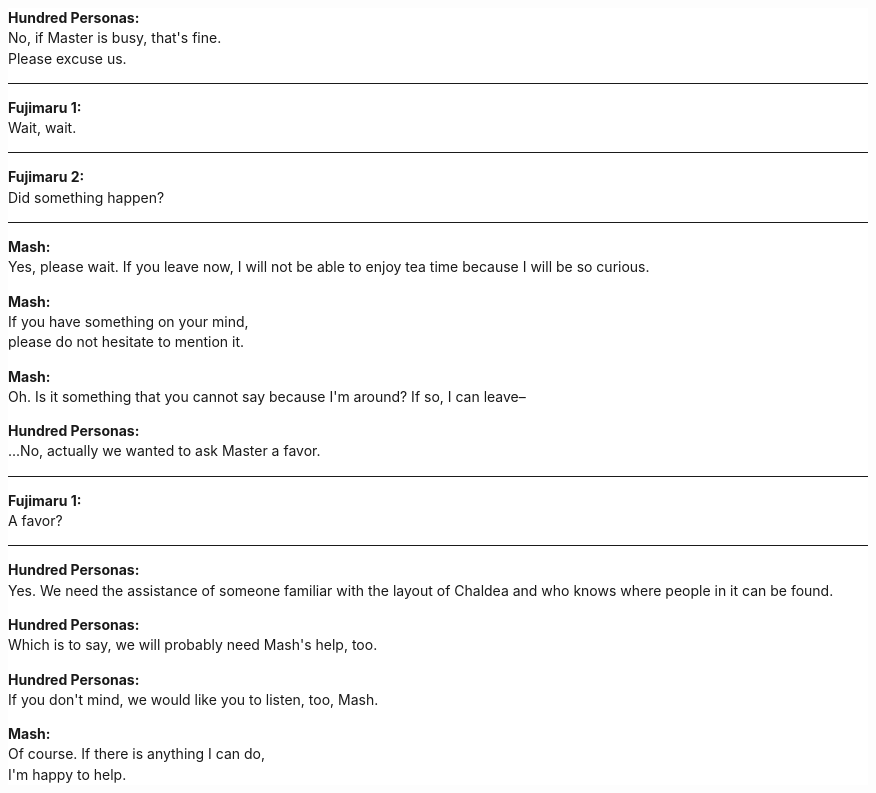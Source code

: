 **Hundred Personas:**   
No, if Master is busy, that's fine.  
Please excuse us.  
  
   
  
---  
  
**Fujimaru 1:**   
Wait, wait.  
  
---  
  
**Fujimaru 2:**   
Did something happen?  
  
  
---  
   
**Mash:**   
Yes, please wait. If you leave now, I will not be able to enjoy tea time because I will be so curious.  
  
   
**Mash:**   
If you have something on your mind,  
please do not hesitate to mention it.  
  
   
**Mash:**   
Oh. Is it something that you cannot say because I'm around? If so, I can leave&ndash;  
  
   
**Hundred Personas:**   
...No, actually we wanted to ask Master a favor.  
  
   
  
---  
  
**Fujimaru 1:**   
A favor?  
  
  
---  
   
**Hundred Personas:**   
Yes. We need the assistance of someone familiar with the layout of Chaldea and who knows where people in it can be found.  
  
   
**Hundred Personas:**   
Which is to say, we will probably need Mash's help, too.  
  
   
**Hundred Personas:**   
If you don't mind, we would like you to listen, too, Mash.  
  
   
**Mash:**   
Of course. If there is anything I can do,  
I'm happy to help.  
  